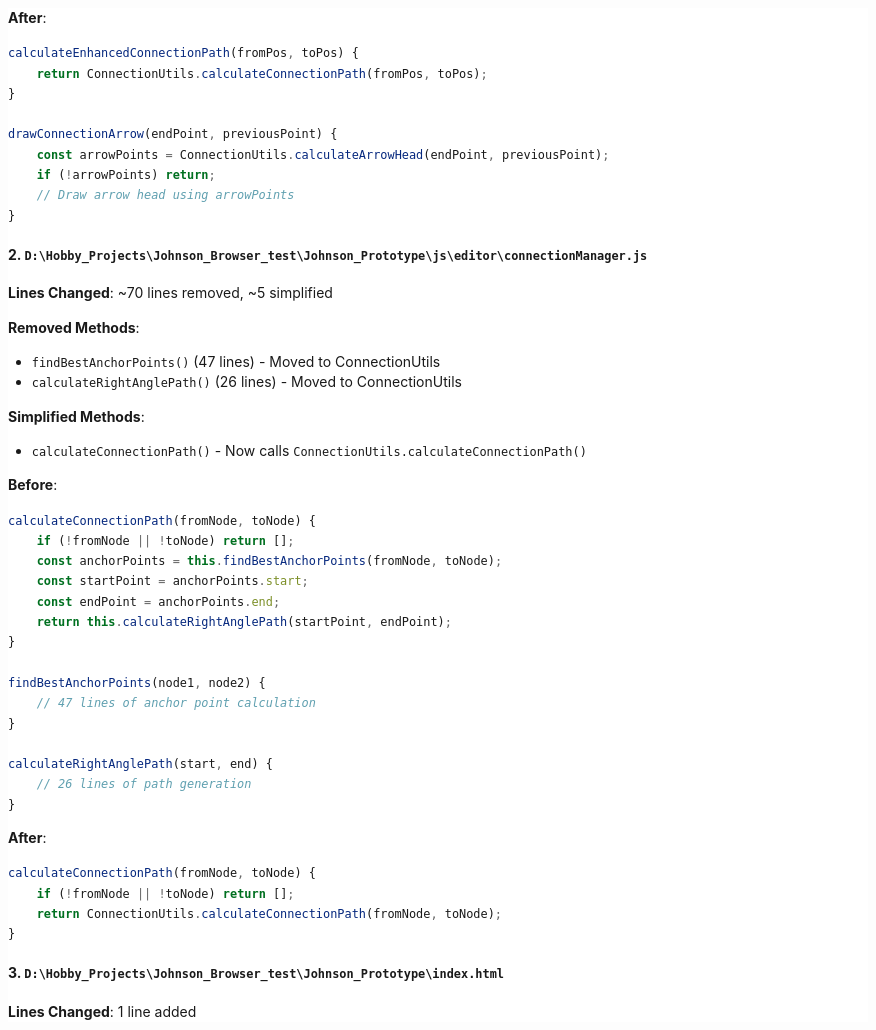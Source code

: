 **After**:
```javascript
calculateEnhancedConnectionPath(fromPos, toPos) {
    return ConnectionUtils.calculateConnectionPath(fromPos, toPos);
}

drawConnectionArrow(endPoint, previousPoint) {
    const arrowPoints = ConnectionUtils.calculateArrowHead(endPoint, previousPoint);
    if (!arrowPoints) return;
    // Draw arrow head using arrowPoints
}
```

#### 2. `D:\Hobby_Projects\Johnson_Browser_test\Johnson_Prototype\js\editor\connectionManager.js`
**Lines Changed**: ~70 lines removed, ~5 simplified

**Removed Methods**:
- `findBestAnchorPoints()` (47 lines) - Moved to ConnectionUtils
- `calculateRightAnglePath()` (26 lines) - Moved to ConnectionUtils

**Simplified Methods**:
- `calculateConnectionPath()` - Now calls `ConnectionUtils.calculateConnectionPath()`

**Before**:
```javascript
calculateConnectionPath(fromNode, toNode) {
    if (!fromNode || !toNode) return [];
    const anchorPoints = this.findBestAnchorPoints(fromNode, toNode);
    const startPoint = anchorPoints.start;
    const endPoint = anchorPoints.end;
    return this.calculateRightAnglePath(startPoint, endPoint);
}

findBestAnchorPoints(node1, node2) {
    // 47 lines of anchor point calculation
}

calculateRightAnglePath(start, end) {
    // 26 lines of path generation
}
```

**After**:
```javascript
calculateConnectionPath(fromNode, toNode) {
    if (!fromNode || !toNode) return [];
    return ConnectionUtils.calculateConnectionPath(fromNode, toNode);
}
```

#### 3. `D:\Hobby_Projects\Johnson_Browser_test\Johnson_Prototype\index.html`
**Lines Changed**: 1 line added
